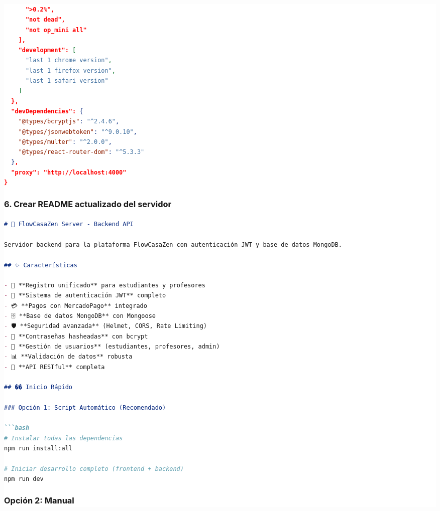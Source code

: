```json:flowcasa-zen/package.json
      ">0.2%",
      "not dead",
      "not op_mini all"
    ],
    "development": [
      "last 1 chrome version",
      "last 1 firefox version",
      "last 1 safari version"
    ]
  },
  "devDependencies": {
    "@types/bcryptjs": "^2.4.6",
    "@types/jsonwebtoken": "^9.0.10",
    "@types/multer": "^2.0.0",
    "@types/react-router-dom": "^5.3.3"
  },
  "proxy": "http://localhost:4000"
}
```

### 6. **Crear README actualizado del servidor**

```markdown:flowcasa-zen/server/README.md
# 🚀 FlowCasaZen Server - Backend API

Servidor backend para la plataforma FlowCasaZen con autenticación JWT y base de datos MongoDB.

## ✨ Características

- 🎯 **Registro unificado** para estudiantes y profesores
- 🔐 **Sistema de autenticación JWT** completo
- 💳 **Pagos con MercadoPago** integrado
- 🗄️ **Base de datos MongoDB** con Mongoose
- 🛡️ **Seguridad avanzada** (Helmet, CORS, Rate Limiting)
- 🔑 **Contraseñas hasheadas** con bcrypt
- 👥 **Gestión de usuarios** (estudiantes, profesores, admin)
- 📊 **Validación de datos** robusta
- 🔄 **API RESTful** completa

## �� Inicio Rápido

### Opción 1: Script Automático (Recomendado)

```bash
# Instalar todas las dependencias
npm run install:all

# Iniciar desarrollo completo (frontend + backend)
npm run dev
```

### Opción 2: Manual
